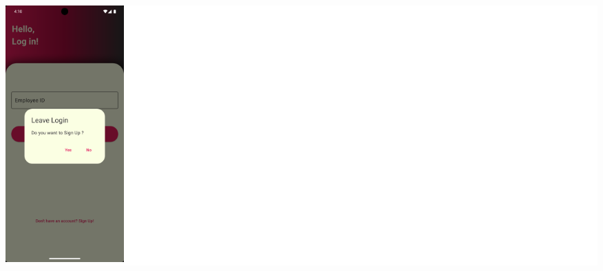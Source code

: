 <img src="Flutter_App_QuickAttend\lib\Assets\screenshots\Screenshot_1739184005.png" alt="Login Screen" width="20%">
